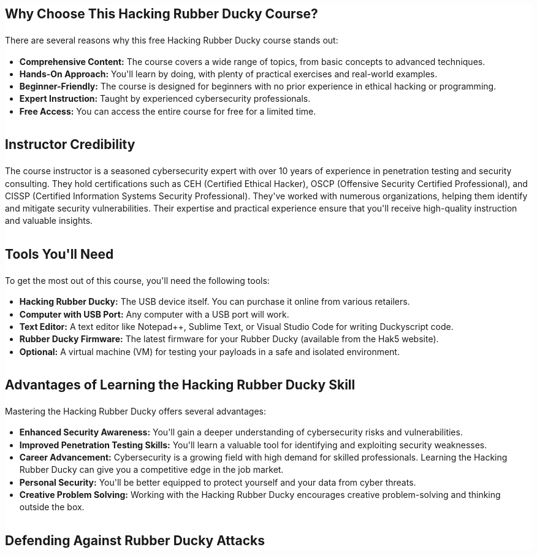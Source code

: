 ## Why Choose This Hacking Rubber Ducky Course?

There are several reasons why this free Hacking Rubber Ducky course stands out:

*   **Comprehensive Content:** The course covers a wide range of topics, from basic concepts to advanced techniques.
*   **Hands-On Approach:** You'll learn by doing, with plenty of practical exercises and real-world examples.
*   **Beginner-Friendly:** The course is designed for beginners with no prior experience in ethical hacking or programming.
*   **Expert Instruction:** Taught by experienced cybersecurity professionals.
*   **Free Access:** You can access the entire course for free for a limited time.

## Instructor Credibility

The course instructor is a seasoned cybersecurity expert with over 10 years of experience in penetration testing and security consulting. They hold certifications such as CEH (Certified Ethical Hacker), OSCP (Offensive Security Certified Professional), and CISSP (Certified Information Systems Security Professional). They've worked with numerous organizations, helping them identify and mitigate security vulnerabilities. Their expertise and practical experience ensure that you'll receive high-quality instruction and valuable insights.

## Tools You'll Need

To get the most out of this course, you'll need the following tools:

*   **Hacking Rubber Ducky:** The USB device itself. You can purchase it online from various retailers.
*   **Computer with USB Port:** Any computer with a USB port will work.
*   **Text Editor:** A text editor like Notepad++, Sublime Text, or Visual Studio Code for writing Duckyscript code.
*   **Rubber Ducky Firmware:** The latest firmware for your Rubber Ducky (available from the Hak5 website).
*   **Optional:** A virtual machine (VM) for testing your payloads in a safe and isolated environment.

## Advantages of Learning the Hacking Rubber Ducky Skill

Mastering the Hacking Rubber Ducky offers several advantages:

*   **Enhanced Security Awareness:** You'll gain a deeper understanding of cybersecurity risks and vulnerabilities.
*   **Improved Penetration Testing Skills:** You'll learn a valuable tool for identifying and exploiting security weaknesses.
*   **Career Advancement:** Cybersecurity is a growing field with high demand for skilled professionals. Learning the Hacking Rubber Ducky can give you a competitive edge in the job market.
*   **Personal Security:** You'll be better equipped to protect yourself and your data from cyber threats.
*   **Creative Problem Solving:** Working with the Hacking Rubber Ducky encourages creative problem-solving and thinking outside the box.

## Defending Against Rubber Ducky Attacks
